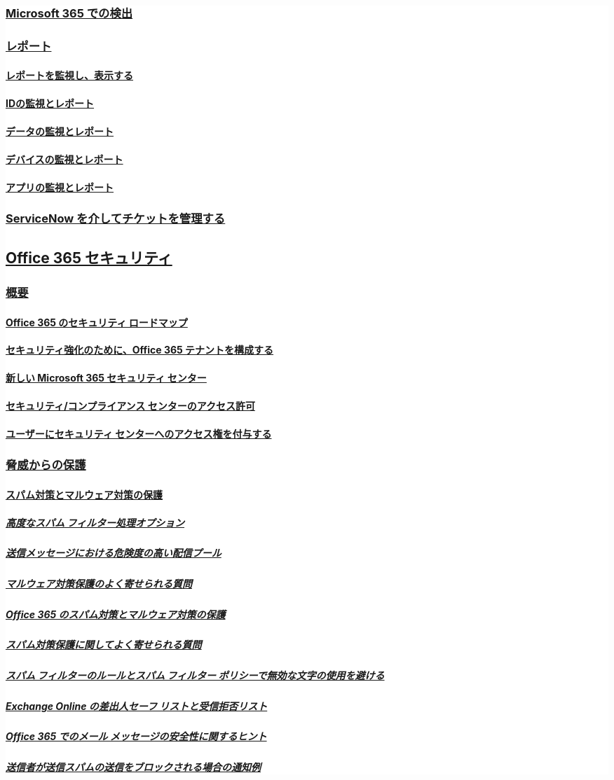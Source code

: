 ### [Microsoft 365 での検出](./mtp/hunting.md)


### [レポート]()
#### [レポートを監視し、表示する](./mtp/monitoring-and-reporting.md)
#### [IDの監視とレポート](./mtp/monitor-and-report-identities.md)
#### [データの監視とレポート](./mtp/monitor-data.md)
#### [デバイスの監視とレポート](./mtp/monitor-devices.md)
#### [アプリの監視とレポート](./mtp/monitor-apps.md)

### [ServiceNow を介してチケットを管理する](./mtp/tickets.md)


## [Office 365 セキュリティ]()
### [概要]()
#### [Office 365 のセキュリティ ロードマップ](./office-365-security/security-roadmap.md)
#### [セキュリティ強化のために、Office 365 テナントを構成する](./office-365-security/tenant-wide-setup-for-increased-security.md)
#### [新しい Microsoft 365 セキュリティ センター](./office-365-security/microsoft-security-and-compliance.md)
#### [セキュリティ/コンプライアンス センターのアクセス許可](./office-365-security/permissions-in-the-security-and-compliance-center.md)
#### [ユーザーにセキュリティ センターへのアクセス権を付与する](./office-365-security/grant-access-to-the-security-and-compliance-center.md)





### [脅威からの保護](./office-365-security/protect-against-threats.md)
#### [スパム対策とマルウェア対策の保護](./office-365-security/anti-spam-and-anti-malware-protection.md)
##### [高度なスパム フィルター処理オプション](./office-365-security/advanced-spam-filtering-asf-options.md)
##### [送信メッセージにおける危険度の高い配信プール](./office-365-security/high-risk-delivery-pool-for-outbound-messages.md)
##### [マルウェア対策保護のよく寄せられる質問](./office-365-security/anti-malware-protection-faq-eop.md)
##### [Office 365 のスパム対策とマルウェア対策の保護](./office-365-security/anti-malware-protection.md)
##### [スパム対策保護に関してよく寄せられる質問](./office-365-security/anti-spam-protection-faq.md)
##### [スパム フィルターのルールとスパム フィルター ポリシーで無効な文字の使用を避ける](./office-365-security/invalid-characters-hosted-spam-filter-rules-policies.md)
##### [Exchange Online の差出人セーフ リストと受信拒否リスト](./office-365-security/safe-sender-and-blocked-sender-lists-faq.md)
##### [Office 365 でのメール メッセージの安全性に関するヒント](./office-365-security/safety-tips-in-office-365.md)
##### [送信者が送信スパムの送信をブロックされる場合の通知例](./office-365-security/sample-notification-when-a-sender-is-blocked-sending-outbound-spam.md)